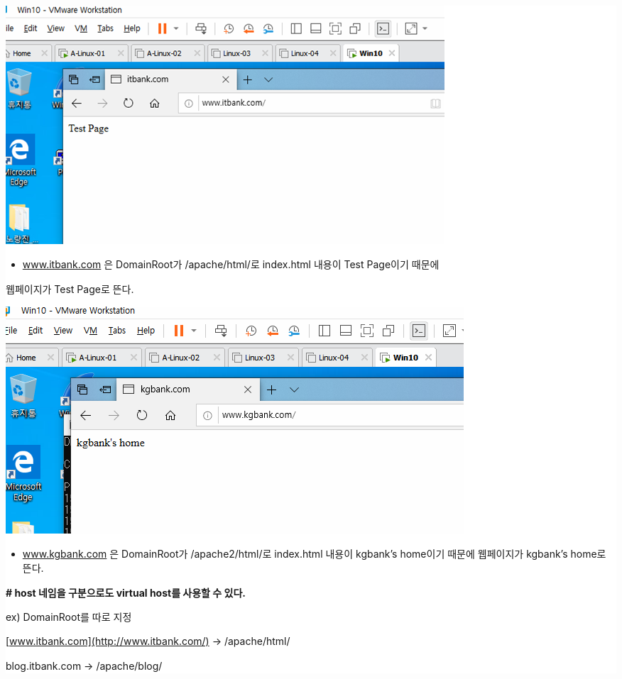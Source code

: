 ![img](https://github.com/KDY-Cloud/KDY-Cloud.github.io/blob/master/_images/2022-09-17/Linux%20Web%20Server-55.png?raw=true)

- www.itbank.com 은 DomainRoot가 /apache/html/로 index.html 내용이 Test Page이기 때문에

웹페이지가 Test Page로 뜬다.

![img](https://github.com/KDY-Cloud/KDY-Cloud.github.io/blob/master/_images/2022-09-17/Linux%20Web%20Server-56.png?raw=true)

-  www.kgbank.com 은 DomainRoot가 /apache2/html/로 index.html 내용이 kgbank’s home이기 때문에 웹페이지가 kgbank’s home로 뜬다.



**\# host 네임을 구분으로도 virtual host를 사용할 수 있다.**

ex) DomainRoot를 따로 지정

[www.itbank.com](http://www.itbank.com/) → /apache/html/

blog.itbank.com → /apache/blog/
